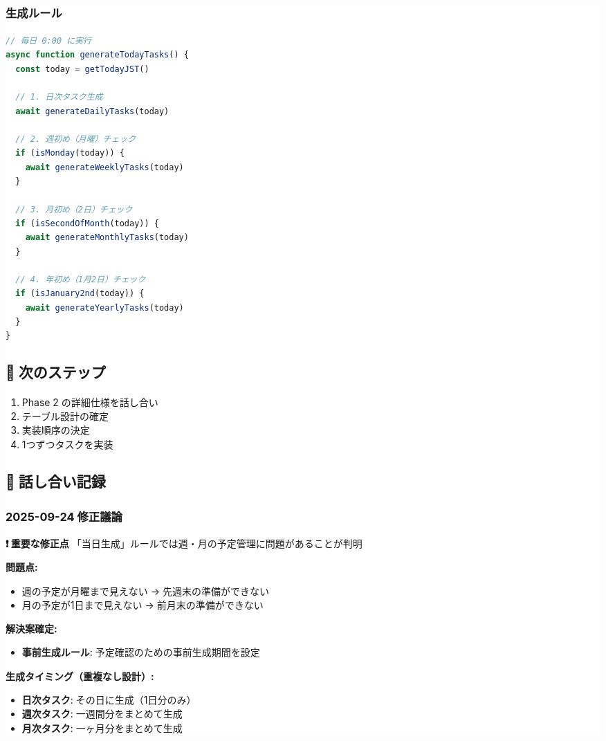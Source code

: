 ### **生成ルール**
```typescript
// 毎日 0:00 に実行
async function generateTodayTasks() {
  const today = getTodayJST()

  // 1. 日次タスク生成
  await generateDailyTasks(today)

  // 2. 週初め（月曜）チェック
  if (isMonday(today)) {
    await generateWeeklyTasks(today)
  }

  // 3. 月初め（2日）チェック
  if (isSecondOfMonth(today)) {
    await generateMonthlyTasks(today)
  }

  // 4. 年初め（1月2日）チェック
  if (isJanuary2nd(today)) {
    await generateYearlyTasks(today)
  }
}
```

## 🔄 次のステップ
1. Phase 2 の詳細仕様を話し合い
2. テーブル設計の確定
3. 実装順序の決定
4. 1つずつタスクを実装

## 💬 話し合い記録

### **2025-09-24 修正議論**

**❗ 重要な修正点**
「当日生成」ルールでは週・月の予定管理に問題があることが判明

**問題点:**
- 週の予定が月曜まで見えない → 先週末の準備ができない
- 月の予定が1日まで見えない → 前月末の準備ができない

**解決案確定:**
- **事前生成ルール**: 予定確認のための事前生成期間を設定

**生成タイミング（重複なし設計）:**
- **日次タスク**: その日に生成（1日分のみ）
- **週次タスク**: 一週間分をまとめて生成
- **月次タスク**: 一ヶ月分をまとめて生成
